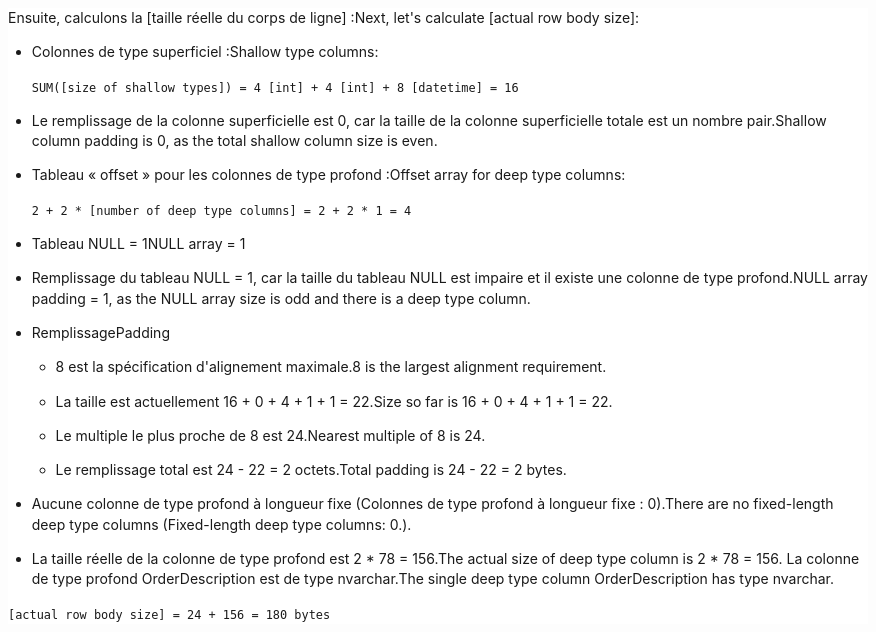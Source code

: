  <span data-ttu-id="86b0e-256">Ensuite, calculons la [taille réelle du corps de ligne] :</span><span class="sxs-lookup"><span data-stu-id="86b0e-256">Next, let's calculate [actual row body size]:</span></span>  
  
-   <span data-ttu-id="86b0e-257">Colonnes de type superficiel :</span><span class="sxs-lookup"><span data-stu-id="86b0e-257">Shallow type columns:</span></span>  
  
    ```  
    SUM([size of shallow types]) = 4 [int] + 4 [int] + 8 [datetime] = 16  
    ```  
  
-   <span data-ttu-id="86b0e-258">Le remplissage de la colonne superficielle est 0, car la taille de la colonne superficielle totale est un nombre pair.</span><span class="sxs-lookup"><span data-stu-id="86b0e-258">Shallow column padding is 0, as the total shallow column size is even.</span></span>  
  
-   <span data-ttu-id="86b0e-259">Tableau « offset » pour les colonnes de type profond :</span><span class="sxs-lookup"><span data-stu-id="86b0e-259">Offset array for deep type columns:</span></span>  
  
    ```  
    2 + 2 * [number of deep type columns] = 2 + 2 * 1 = 4  
    ```  
  
-   <span data-ttu-id="86b0e-260">Tableau NULL = 1</span><span class="sxs-lookup"><span data-stu-id="86b0e-260">NULL array = 1</span></span>  
  
-   <span data-ttu-id="86b0e-261">Remplissage du tableau NULL = 1, car la taille du tableau NULL est impaire et il existe une colonne de type profond.</span><span class="sxs-lookup"><span data-stu-id="86b0e-261">NULL array padding = 1, as the NULL array size is odd and there is a deep type column.</span></span>  
  
-   <span data-ttu-id="86b0e-262">Remplissage</span><span class="sxs-lookup"><span data-stu-id="86b0e-262">Padding</span></span>  
  
    -   <span data-ttu-id="86b0e-263">8 est la spécification d'alignement maximale.</span><span class="sxs-lookup"><span data-stu-id="86b0e-263">8 is the largest alignment requirement.</span></span>  
  
    -   <span data-ttu-id="86b0e-264">La taille est actuellement 16 + 0 + 4 + 1 + 1 = 22.</span><span class="sxs-lookup"><span data-stu-id="86b0e-264">Size so far is 16 + 0 + 4 + 1 + 1 = 22.</span></span>  
  
    -   <span data-ttu-id="86b0e-265">Le multiple le plus proche de 8 est 24.</span><span class="sxs-lookup"><span data-stu-id="86b0e-265">Nearest multiple of 8 is 24.</span></span>  
  
    -   <span data-ttu-id="86b0e-266">Le remplissage total est 24 - 22 = 2 octets.</span><span class="sxs-lookup"><span data-stu-id="86b0e-266">Total padding is 24 - 22 = 2 bytes.</span></span>  
  
-   <span data-ttu-id="86b0e-267">Aucune colonne de type profond à longueur fixe (Colonnes de type profond à longueur fixe : 0).</span><span class="sxs-lookup"><span data-stu-id="86b0e-267">There are no fixed-length deep type columns (Fixed-length deep type columns: 0.).</span></span>  
  
-   <span data-ttu-id="86b0e-268">La taille réelle de la colonne de type profond est 2 \* 78 = 156.</span><span class="sxs-lookup"><span data-stu-id="86b0e-268">The actual size of deep type column is 2 \* 78 = 156.</span></span> <span data-ttu-id="86b0e-269">La colonne de type profond OrderDescription est de type nvarchar.</span><span class="sxs-lookup"><span data-stu-id="86b0e-269">The single deep type column OrderDescription has type nvarchar.</span></span>  
  
```  
[actual row body size] = 24 + 156 = 180 bytes  
```  
  